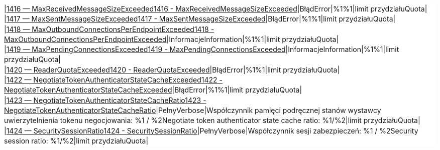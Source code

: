 |[<span data-ttu-id="32849-435">1416 — MaxReceivedMessageSizeExceeded</span><span class="sxs-lookup"><span data-stu-id="32849-435">1416 - MaxReceivedMessageSizeExceeded</span></span>](../../../../../docs/framework/wcf/diagnostics/etw/1416-maxreceivedmessagesizeexceeded.md)|<span data-ttu-id="32849-436">Błąd</span><span class="sxs-lookup"><span data-stu-id="32849-436">Error</span></span>|<span data-ttu-id="32849-437">%1</span><span class="sxs-lookup"><span data-stu-id="32849-437">%1</span></span>|<span data-ttu-id="32849-438">limit przydziału</span><span class="sxs-lookup"><span data-stu-id="32849-438">Quota</span></span>|  
|[<span data-ttu-id="32849-439">1417 — MaxSentMessageSizeExceeded</span><span class="sxs-lookup"><span data-stu-id="32849-439">1417 - MaxSentMessageSizeExceeded</span></span>](../../../../../docs/framework/wcf/diagnostics/etw/1417-maxsentmessagesizeexceeded.md)|<span data-ttu-id="32849-440">Błąd</span><span class="sxs-lookup"><span data-stu-id="32849-440">Error</span></span>|<span data-ttu-id="32849-441">%1</span><span class="sxs-lookup"><span data-stu-id="32849-441">%1</span></span>|<span data-ttu-id="32849-442">limit przydziału</span><span class="sxs-lookup"><span data-stu-id="32849-442">Quota</span></span>|  
|[<span data-ttu-id="32849-443">1418 — MaxOutboundConnectionsPerEndpointExceeded</span><span class="sxs-lookup"><span data-stu-id="32849-443">1418 - MaxOutboundConnectionsPerEndpointExceeded</span></span>](../../../../../docs/framework/wcf/diagnostics/etw/1418-maxoutboundconnectionsperendpointexceeded.md)|<span data-ttu-id="32849-444">Informacje</span><span class="sxs-lookup"><span data-stu-id="32849-444">Information</span></span>|<span data-ttu-id="32849-445">%1</span><span class="sxs-lookup"><span data-stu-id="32849-445">%1</span></span>|<span data-ttu-id="32849-446">limit przydziału</span><span class="sxs-lookup"><span data-stu-id="32849-446">Quota</span></span>|  
|[<span data-ttu-id="32849-447">1419 — MaxPendingConnectionsExceeded</span><span class="sxs-lookup"><span data-stu-id="32849-447">1419 - MaxPendingConnectionsExceeded</span></span>](../../../../../docs/framework/wcf/diagnostics/etw/1419-maxpendingconnectionsexceeded.md)|<span data-ttu-id="32849-448">Informacje</span><span class="sxs-lookup"><span data-stu-id="32849-448">Information</span></span>|<span data-ttu-id="32849-449">%1</span><span class="sxs-lookup"><span data-stu-id="32849-449">%1</span></span>|<span data-ttu-id="32849-450">limit przydziału</span><span class="sxs-lookup"><span data-stu-id="32849-450">Quota</span></span>|  
|[<span data-ttu-id="32849-451">1420 — ReaderQuotaExceeded</span><span class="sxs-lookup"><span data-stu-id="32849-451">1420 - ReaderQuotaExceeded</span></span>](../../../../../docs/framework/wcf/diagnostics/etw/1420-readerquotaexceeded.md)|<span data-ttu-id="32849-452">Błąd</span><span class="sxs-lookup"><span data-stu-id="32849-452">Error</span></span>|<span data-ttu-id="32849-453">%1</span><span class="sxs-lookup"><span data-stu-id="32849-453">%1</span></span>|<span data-ttu-id="32849-454">limit przydziału</span><span class="sxs-lookup"><span data-stu-id="32849-454">Quota</span></span>|  
|[<span data-ttu-id="32849-455">1422 — NegotiateTokenAuthenticatorStateCacheExceeded</span><span class="sxs-lookup"><span data-stu-id="32849-455">1422 - NegotiateTokenAuthenticatorStateCacheExceeded</span></span>](../../../../../docs/framework/wcf/diagnostics/etw/1422-negotiatetokenauthenticatorstatecacheexceeded.md)|<span data-ttu-id="32849-456">Błąd</span><span class="sxs-lookup"><span data-stu-id="32849-456">Error</span></span>|<span data-ttu-id="32849-457">%1</span><span class="sxs-lookup"><span data-stu-id="32849-457">%1</span></span>|<span data-ttu-id="32849-458">limit przydziału</span><span class="sxs-lookup"><span data-stu-id="32849-458">Quota</span></span>|  
|[<span data-ttu-id="32849-459">1423 — NegotiateTokenAuthenticatorStateCacheRatio</span><span class="sxs-lookup"><span data-stu-id="32849-459">1423 - NegotiateTokenAuthenticatorStateCacheRatio</span></span>](../../../../../docs/framework/wcf/diagnostics/etw/1423-negotiatetokenauthenticatorstatecacheratio.md)|<span data-ttu-id="32849-460">Pełny</span><span class="sxs-lookup"><span data-stu-id="32849-460">Verbose</span></span>|<span data-ttu-id="32849-461">Współczynnik pamięci podręcznej stanów wystawcy uwierzytelnienia tokenu negocjowania: %1 / %2</span><span class="sxs-lookup"><span data-stu-id="32849-461">Negotiate token authenticator state cache ratio: %1/%2</span></span>|<span data-ttu-id="32849-462">limit przydziału</span><span class="sxs-lookup"><span data-stu-id="32849-462">Quota</span></span>|  
|[<span data-ttu-id="32849-463">1424 — SecuritySessionRatio</span><span class="sxs-lookup"><span data-stu-id="32849-463">1424 - SecuritySessionRatio</span></span>](../../../../../docs/framework/wcf/diagnostics/etw/1424-securitysessionratio.md)|<span data-ttu-id="32849-464">Pełny</span><span class="sxs-lookup"><span data-stu-id="32849-464">Verbose</span></span>|<span data-ttu-id="32849-465">Współczynnik sesji zabezpieczeń: %1 / %2</span><span class="sxs-lookup"><span data-stu-id="32849-465">Security session ratio: %1/%2</span></span>|<span data-ttu-id="32849-466">limit przydziału</span><span class="sxs-lookup"><span data-stu-id="32849-466">Quota</span></span>|  